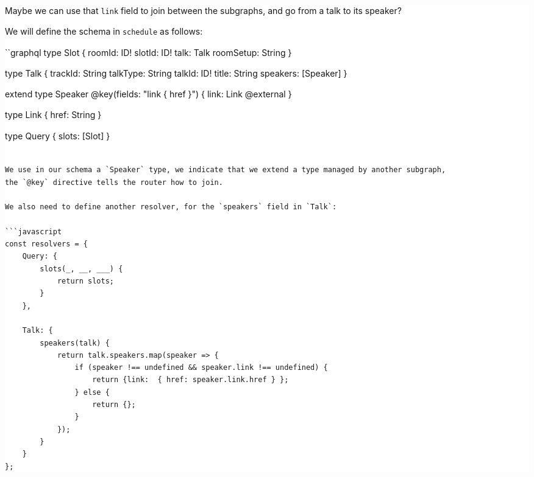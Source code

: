 
Maybe we can use that `link` field to join between the subgraphs, and go from a talk to its speaker?


We will define the schema in `schedule` as follows:

``graphql
type Slot {
    roomId: ID!
    slotId: ID!
    talk: Talk
    roomSetup: String
}

type Talk {
    trackId: String
    talkType: String
    talkId: ID!
    title: String
    speakers: [Speaker]
}

extend type Speaker @key(fields: "link { href }") {
    link: Link @external
}

type Link {
    href: String
}

type Query {
    slots: [Slot]
}
```

We use in our schema a `Speaker` type, we indicate that we extend a type managed by another subgraph,
the `@key` directive tells the router how to join.

We also need to define another resolver, for the `speakers` field in `Talk`:

```javascript
const resolvers = {
    Query: {
        slots(_, __, ___) {
            return slots;
        }
    },

    Talk: {
        speakers(talk) {
            return talk.speakers.map(speaker => {
                if (speaker !== undefined && speaker.link !== undefined) {
                    return {link:  { href: speaker.link.href } };
                } else {
                    return {};
                }
            });
        }
    }
};
```
